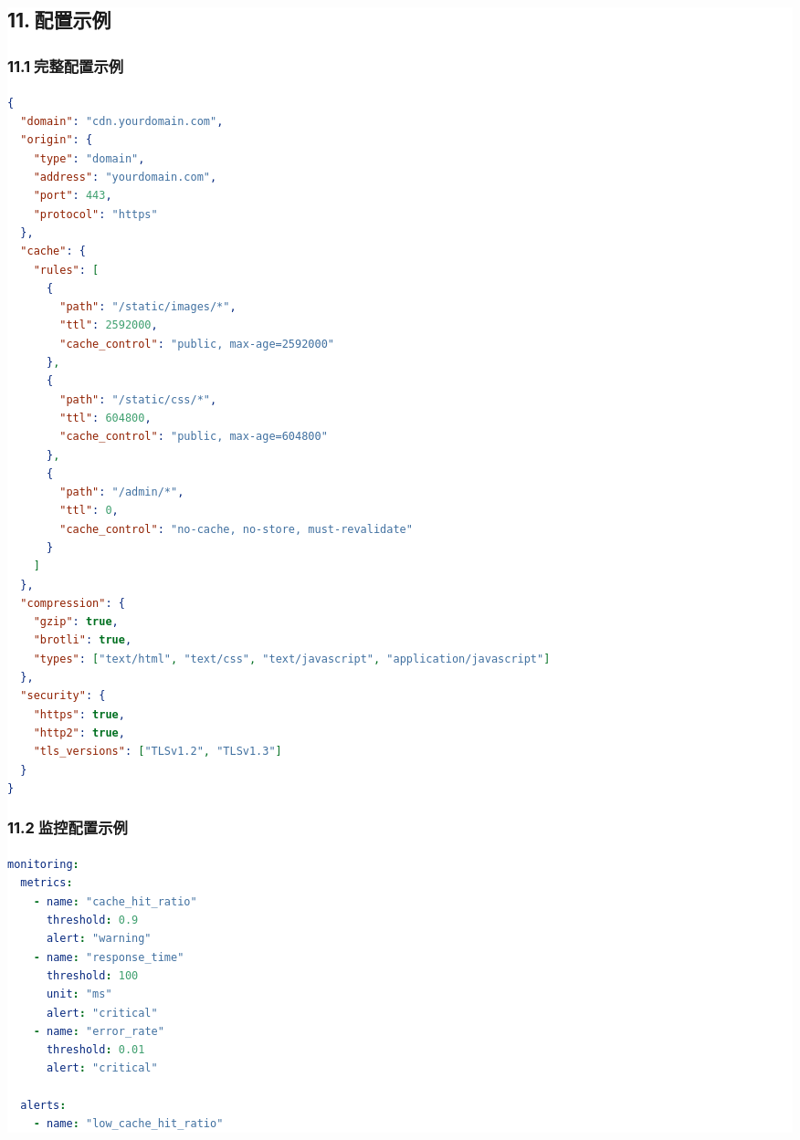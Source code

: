 ## 11. 配置示例

### 11.1 完整配置示例

```json
{
  "domain": "cdn.yourdomain.com",
  "origin": {
    "type": "domain",
    "address": "yourdomain.com",
    "port": 443,
    "protocol": "https"
  },
  "cache": {
    "rules": [
      {
        "path": "/static/images/*",
        "ttl": 2592000,
        "cache_control": "public, max-age=2592000"
      },
      {
        "path": "/static/css/*",
        "ttl": 604800,
        "cache_control": "public, max-age=604800"
      },
      {
        "path": "/admin/*",
        "ttl": 0,
        "cache_control": "no-cache, no-store, must-revalidate"
      }
    ]
  },
  "compression": {
    "gzip": true,
    "brotli": true,
    "types": ["text/html", "text/css", "text/javascript", "application/javascript"]
  },
  "security": {
    "https": true,
    "http2": true,
    "tls_versions": ["TLSv1.2", "TLSv1.3"]
  }
}
```

### 11.2 监控配置示例

```yaml
monitoring:
  metrics:
    - name: "cache_hit_ratio"
      threshold: 0.9
      alert: "warning"
    - name: "response_time"
      threshold: 100
      unit: "ms"
      alert: "critical"
    - name: "error_rate"
      threshold: 0.01
      alert: "critical"
  
  alerts:
    - name: "low_cache_hit_ratio"
```